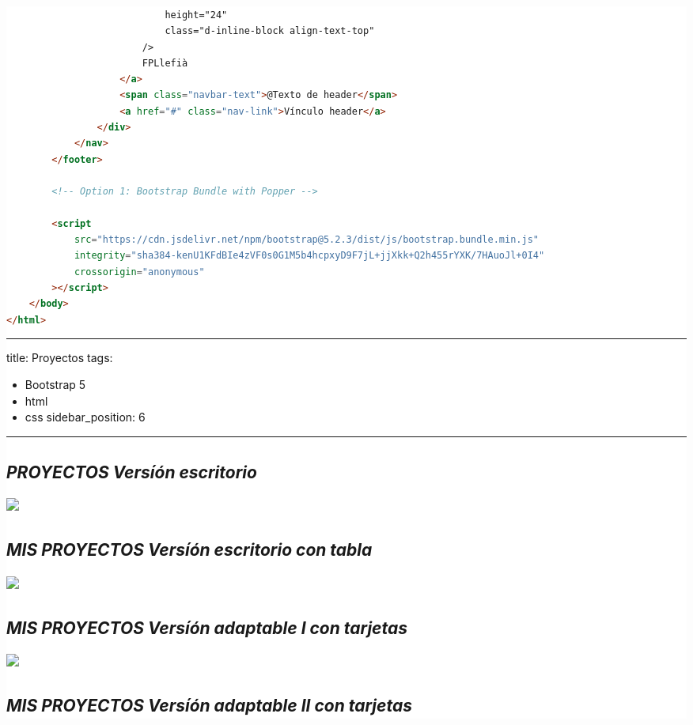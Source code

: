 ```html title="editPerfil.html"
							height="24"
							class="d-inline-block align-text-top"
						/>
						FPLlefià
					</a>
					<span class="navbar-text">@Texto de header</span>
					<a href="#" class="nav-link">Vínculo header</a>
				</div>
			</nav>
		</footer>

		<!-- Option 1: Bootstrap Bundle with Popper -->

		<script
			src="https://cdn.jsdelivr.net/npm/bootstrap@5.2.3/dist/js/bootstrap.bundle.min.js"
			integrity="sha384-kenU1KFdBIe4zVF0s0G1M5b4hcpxyD9F7jL+jjXkk+Q2h455rYXK/7HAuoJl+0I4"
			crossorigin="anonymous"
		></script>
	</body>
</html>


```

</div>

---
title: Proyectos
tags:
  - Bootstrap 5
  - html
  - css
sidebar_position: 6
---
## *PROYECTOS Versíón escritorio* 

![](/imagenes/v1/prototipos/proyectos/proyectos.png)

## *MIS PROYECTOS Versíón escritorio con tabla* 

![](/imagenes/v1/prototipos/proyectos/misproyectos.png)

## *MIS PROYECTOS Versíón adaptable I con tarjetas* 

![](/imagenes/v1/prototipos/proyectos/misproyectos_responsive1.png)

## *MIS PROYECTOS Versíón adaptable II con tarjetas* 
